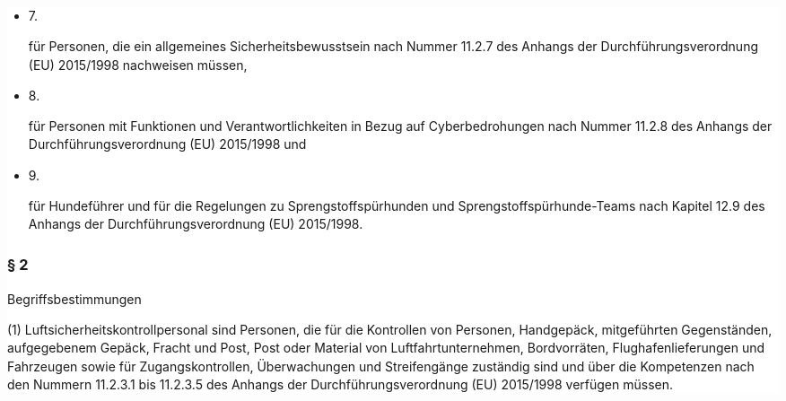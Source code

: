   - 7\.
    
    <div>
    
    für Personen, die ein allgemeines Sicherheitsbewusstsein nach Nummer
    11.2.7 des Anhangs der Durchführungsverordnung (EU) 2015/1998
    nachweisen müssen,
    
    </div>

  - 8\.
    
    <div>
    
    für Personen mit Funktionen und Verantwortlichkeiten in Bezug auf
    Cyberbedrohungen nach Nummer 11.2.8 des Anhangs der
    Durchführungsverordnung (EU) 2015/1998 und
    
    </div>

  - 9\.
    
    <div>
    
    für Hundeführer und für die Regelungen zu Sprengstoffspürhunden und
    Sprengstoffspürhunde-Teams nach Kapitel 12.9 des Anhangs der
    Durchführungsverordnung (EU) 2015/1998.
    
    </div>

</div>

</div>

</div>

</div>

<span id="BJNR0C10A0023BJNE000400000.html"></span>

### § 2  
Begriffsbestimmungen

<div>

<div class="jnhtml">

<div>

<div class="jurAbsatz">

(1) Luftsicherheitskontrollpersonal sind Personen, die für die
Kontrollen von Personen, Handgepäck, mitgeführten Gegenständen,
aufgegebenem Gepäck, Fracht und Post, Post oder Material von
Luftfahrtunternehmen, Bordvorräten, Flughafenlieferungen und Fahrzeugen
sowie für Zugangskontrollen, Überwachungen und Streifengänge zuständig
sind und über die Kompetenzen nach den Nummern 11.2.3.1 bis 11.2.3.5 des
Anhangs der Durchführungsverordnung (EU) 2015/1998 verfügen müssen.

</div>
